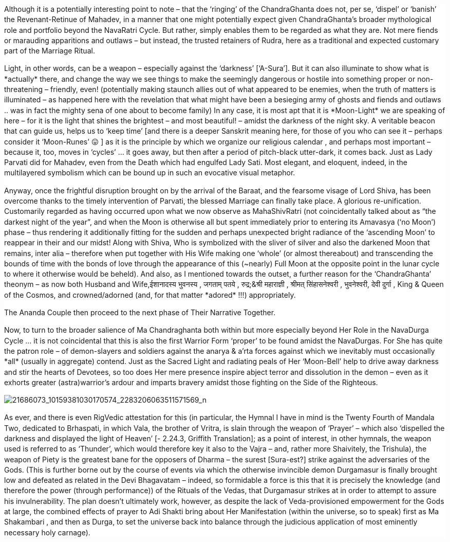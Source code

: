 Although it is a potentially interesting point to note – that the ‘ringing’ of the ChandraGhanta does not, per se, ‘dispel’ or ‘banish’ the Revenant-Retinue of Mahadev, in a manner that one might potentially expect given ChandraGhanta’s broader mythological role and portfolio beyond the NavaRatri Cycle. But rather, simply enables them to be regarded as what they are. Not mere fiends or marauding apparitions and outlaws – but instead, the trusted retainers of Rudra, here as a traditional and expected customary part of the Marriage Ritual.

Light, in other words, can be a weapon – especially against the ‘darkness’ \[‘A-Sura’\]. But it can also illuminate to show what is \*actually\* there, and change the way we see things to make the seemingly dangerous or hostile into something proper or non-threatening – friendly, even! (potentially making staunch allies out of what appeared to be enemies, when the truth of matters is illuminated – as happened here with the revelation that what might have been a besieging army of ghosts and fiends and outlaws .. was in fact the mighty sena of one about to become family) In any case, it is most apt that it is \*Moon-Light\* we are speaking of here – for it is the light that shines the brightest – and most beautiful! – amidst the darkness of the night sky. A veritable beacon that can guide us, helps us to ‘keep time’ \[and there is a deeper Sanskrit meaning here, for those of you who can see it – perhaps consider it ‘Moon-Runes’ 😛 \] as it is the principle by which we organize our religious calendar , and perhaps most important – because it, too, moves in ‘cycles’ … it goes away, but then after a period of pitch-black utter-dark, it comes back. Just as Lady Parvati did for Mahadev, even from the Death which had engulfed Lady Sati. Most elegant, and eloquent, indeed, in the multilayered symbolism which can be bound up in such an evocative visual metaphor.

Anyway, once the frightful disruption brought on by the arrival of the Baraat, and the fearsome visage of Lord Shiva, has been overcome thanks to the timely intervention of Parvati, the blessed Marriage can finally take place. A glorious re-unification. Customarily regarded as having occurred upon what we now observe as MahaShivRatri (not coincidentally talked about as “the darkest night of the year”, and when the Moon is otherwise all but spent immediately prior to entering its Amavasya (‘no Moon’) phase – thus rendering it additionally fitting for the sudden and perhaps unexpected bright radiance of the ‘ascending Moon’ to reappear in their and our midst! Along with Shiva, Who is symbolized with the sliver of silver and also the darkened Moon that remains, inter alia – therefore when put together with His Wife making one ‘whole’ (or almost thereabout) and transcending the bounds of time with the bonds of love through the appearance of this (\~nearly) Full Moon at the opposite point in the lunar cycle to where it otherwise would be beheld). And also, as I mentioned towards the outset, a further reason for the ‘ChandraGhanta’ theonym – as now both Husband and Wife,ईशानादस्य भुवनस्य , जगताम् पतये , रुद्र;&श्री महाराज्ञी , श्रीमत् सिंहासनेश्वरी , भुवनेश्वरी, देवी दुर्गा , King & Queen of the Cosmos, and crowned/adorned (and, for that matter \*adored\* !!!) appropriately.

The Ananda Couple then proceed to the next phase of Their Narrative Together.

Now, to turn to the broader salience of Ma Chandraghanta both within but more especially beyond Her Role in the NavaDurga Cycle … it is not coincidental that this is also the first Warrior Form ‘proper’ to be found amidst the NavaDurgas. For She has quite the patron role – of demon-slayers and soldiers against the anarya & a’rta forces against which we inevitably must occasionally \*all\* (usually in aggregate) contend. Just as the Sacred Light and radiating peals of Her ‘Moon-Bell’ help to drive away darkness and stir the hearts of Devotees, so too does Her mere presence inspire abject terror and dissolution in the demon – even as it exhorts greater (astra)warrior’s ardour and imparts bravery amidst those fighting on the Side of the Righteous.

![21686073_10159381030170574_2283206063511571569_n](https://aryaakasha.files.wordpress.com/2018/10/21686073_10159381030170574_2283206063511571569_n.jpg?w=676)

As ever, and there is even RigVedic attestation for this (in particular, the Hymnal I have in mind is the Twenty Fourth of Mandala Two, dedicated to Brhaspati, in which Vala, the brother of Vritra, is slain through the weapon of ‘Prayer’ – which also ‘dispelled the darkness and displayed the light of Heaven’ \[- 2.24.3, Griffith Translation\]; as a point of interest, in other hymnals, the weapon used is referred to as ‘Thunder’, which would therefore key it also to the Vajra – and, rather more Shaivitely, the Trishula), the weapon of Piety is the greatest bane for the opposers of Dharma – the surest \[Sura-est?\] strike against the adversaries of the Gods. (This is further borne out by the course of events via which the otherwise invincible demon Durgamasur is finally brought low and defeated as related in the Devi Bhagavatam – indeed, so formidable a force is this that it is precisely the knowledge (and therefore the power (through performance)) of the Rituals of the Vedas, that Durgamasur strikes at in order to attempt to assure his invulnerability. The plan doesn’t ultimately work, however, as despite the lack of Veda-provisioned empowerment for the Gods at large, the combined effects of prayer to Adi Shakti bring about Her Manifestation (within the universe, so to speak) first as Ma Shakambari , and then as Durga, to set the universe back into balance through the judicious application of most eminently necessary holy carnage).
